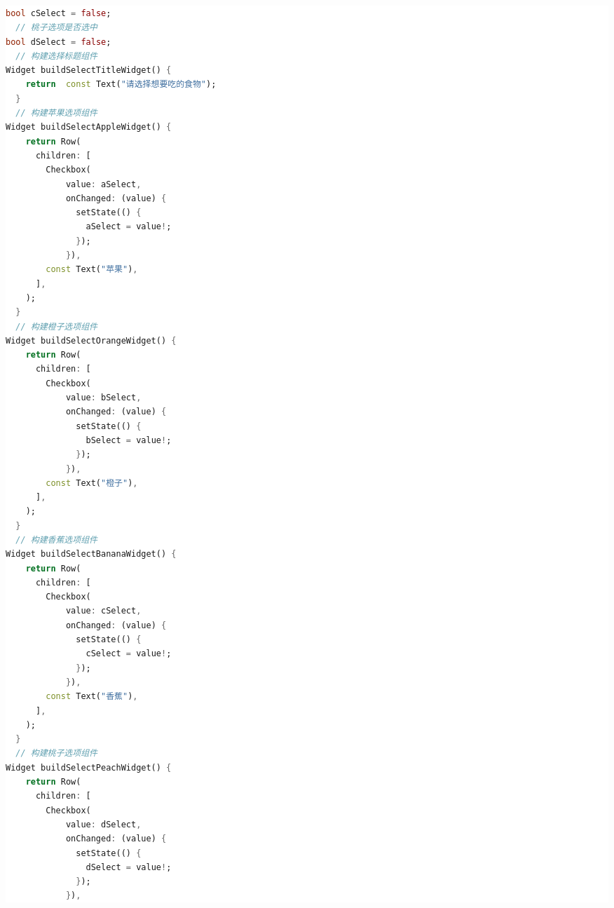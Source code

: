 ```dart
bool cSelect = false;
  // 桃子选项是否选中
bool dSelect = false;
  // 构建选择标题组件
Widget buildSelectTitleWidget() {
    return  const Text("请选择想要吃的食物");
  }
  // 构建苹果选项组件
Widget buildSelectAppleWidget() {
    return Row(
      children: [
        Checkbox(
            value: aSelect,
            onChanged: (value) {
              setState(() {
                aSelect = value!;
              });
            }),
        const Text("苹果"),
      ],
    );
  }
  // 构建橙子选项组件
Widget buildSelectOrangeWidget() {
    return Row(
      children: [
        Checkbox(
            value: bSelect,
            onChanged: (value) {
              setState(() {
                bSelect = value!;
              });
            }),
        const Text("橙子"),
      ],
    );
  }
  // 构建香蕉选项组件
Widget buildSelectBananaWidget() {
    return Row(
      children: [
        Checkbox(
            value: cSelect,
            onChanged: (value) {
              setState(() {
                cSelect = value!;
              });
            }),
        const Text("香蕉"),
      ],
    );
  }
  // 构建桃子选项组件
Widget buildSelectPeachWidget() {
    return Row(
      children: [
        Checkbox(
            value: dSelect,
            onChanged: (value) {
              setState(() {
                dSelect = value!;
              });
            }),
```
